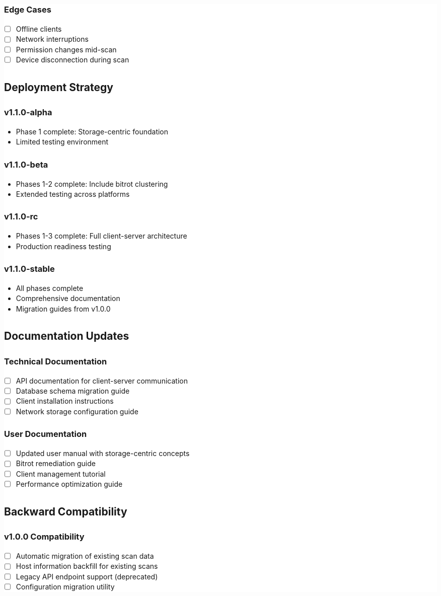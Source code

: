 ### Edge Cases
- [ ] Offline clients
- [ ] Network interruptions
- [ ] Permission changes mid-scan
- [ ] Device disconnection during scan

## Deployment Strategy

### v1.1.0-alpha
- Phase 1 complete: Storage-centric foundation
- Limited testing environment

### v1.1.0-beta  
- Phases 1-2 complete: Include bitrot clustering
- Extended testing across platforms

### v1.1.0-rc
- Phases 1-3 complete: Full client-server architecture
- Production readiness testing

### v1.1.0-stable
- All phases complete
- Comprehensive documentation
- Migration guides from v1.0.0

## Documentation Updates

### Technical Documentation
- [ ] API documentation for client-server communication
- [ ] Database schema migration guide
- [ ] Client installation instructions
- [ ] Network storage configuration guide

### User Documentation
- [ ] Updated user manual with storage-centric concepts
- [ ] Bitrot remediation guide
- [ ] Client management tutorial
- [ ] Performance optimization guide

## Backward Compatibility

### v1.0.0 Compatibility
- [ ] Automatic migration of existing scan data
- [ ] Host information backfill for existing scans
- [ ] Legacy API endpoint support (deprecated)
- [ ] Configuration migration utility
